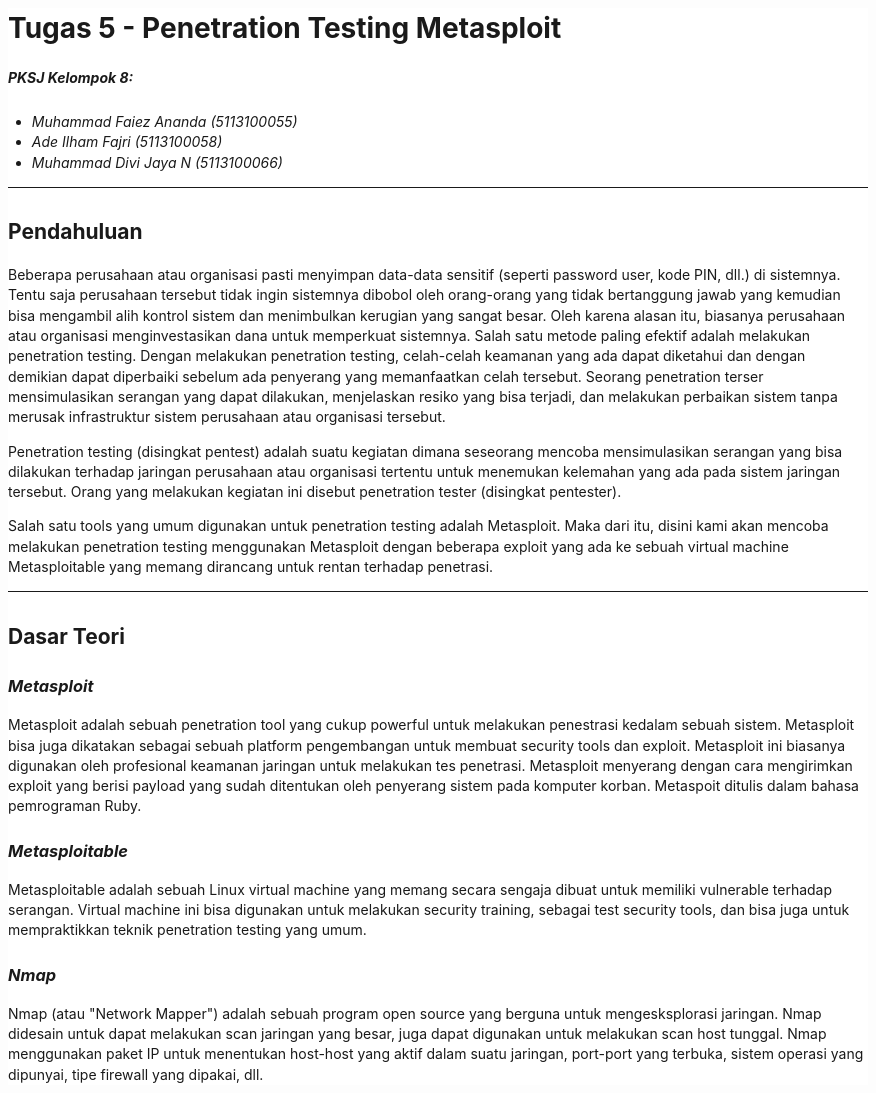 # Tugas 5 - Penetration Testing Metasploit
##### *PKSJ Kelompok 8:*
- *Muhammad Faiez Ananda (5113100055)*
- *Ade Ilham Fajri (5113100058)*
- *Muhammad Divi Jaya N (5113100066)*

---

## Pendahuluan
Beberapa perusahaan atau organisasi pasti menyimpan data-data sensitif (seperti password user, kode PIN, dll.) di sistemnya. Tentu saja perusahaan tersebut tidak ingin sistemnya dibobol oleh orang-orang yang tidak bertanggung jawab yang kemudian bisa mengambil alih kontrol sistem dan menimbulkan kerugian yang sangat besar. Oleh karena alasan itu, biasanya perusahaan atau organisasi menginvestasikan dana untuk memperkuat sistemnya. Salah satu metode paling efektif adalah melakukan penetration testing. Dengan melakukan penetration testing, celah-celah keamanan yang ada dapat diketahui dan dengan demikian dapat diperbaiki sebelum ada penyerang yang memanfaatkan celah tersebut. Seorang penetration terser mensimulasikan serangan yang dapat dilakukan, menjelaskan resiko yang bisa terjadi, dan melakukan perbaikan sistem tanpa merusak infrastruktur sistem perusahaan atau organisasi tersebut.

Penetration testing (disingkat pentest) adalah suatu kegiatan dimana seseorang mencoba mensimulasikan serangan yang bisa dilakukan terhadap jaringan perusahaan atau organisasi tertentu untuk menemukan kelemahan yang ada pada sistem jaringan tersebut. Orang yang melakukan kegiatan ini disebut penetration tester (disingkat pentester).

Salah satu tools yang umum digunakan untuk penetration testing adalah Metasploit. Maka dari itu, disini kami akan mencoba melakukan penetration testing menggunakan Metasploit dengan beberapa exploit yang ada ke sebuah virtual machine Metasploitable yang memang dirancang untuk rentan terhadap penetrasi.

---

## Dasar Teori

### *Metasploit*
Metasploit adalah sebuah penetration tool yang cukup powerful untuk melakukan penestrasi kedalam sebuah sistem. Metasploit bisa juga dikatakan sebagai sebuah platform pengembangan untuk membuat security tools dan exploit. Metasploit ini biasanya digunakan oleh profesional keamanan jaringan untuk melakukan tes penetrasi. Metasploit menyerang dengan cara mengirimkan exploit yang berisi payload yang sudah ditentukan oleh penyerang sistem pada komputer korban. Metaspoit ditulis dalam bahasa pemrograman Ruby.

### *Metasploitable*
Metasploitable adalah sebuah Linux virtual machine yang memang secara sengaja dibuat untuk memiliki vulnerable terhadap serangan. Virtual machine ini bisa digunakan untuk melakukan security training, sebagai test security tools, dan bisa juga untuk mempraktikkan teknik penetration testing yang umum.
 
### *Nmap*
Nmap (atau "Network Mapper") adalah sebuah program open source yang berguna untuk mengesksplorasi jaringan. Nmap didesain untuk dapat melakukan scan jaringan yang besar, juga dapat digunakan untuk melakukan scan host tunggal. Nmap menggunakan paket IP untuk menentukan host-host yang aktif dalam suatu jaringan, port-port yang terbuka, sistem operasi yang dipunyai, tipe firewall yang dipakai, dll. 
